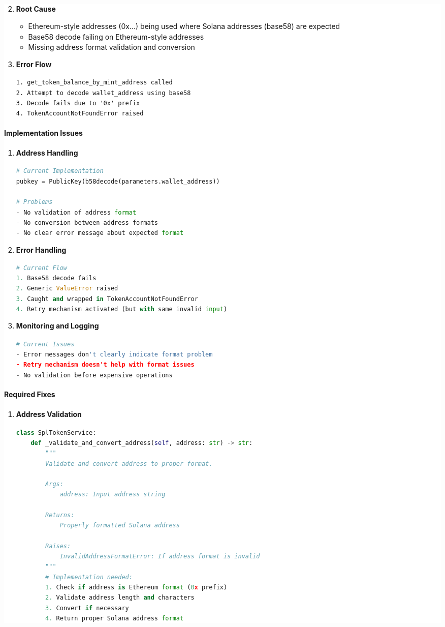 2. **Root Cause**
   - Ethereum-style addresses (0x...) being used where Solana addresses (base58) are expected
   - Base58 decode failing on Ethereum-style addresses
   - Missing address format validation and conversion

3. **Error Flow**
   ```
   1. get_token_balance_by_mint_address called
   2. Attempt to decode wallet_address using base58
   3. Decode fails due to '0x' prefix
   4. TokenAccountNotFoundError raised
   ```

#### Implementation Issues

1. **Address Handling**
   ```python
   # Current Implementation
   pubkey = PublicKey(b58decode(parameters.wallet_address))
   
   # Problems
   - No validation of address format
   - No conversion between address formats
   - No clear error message about expected format
   ```

2. **Error Handling**
   ```python
   # Current Flow
   1. Base58 decode fails
   2. Generic ValueError raised
   3. Caught and wrapped in TokenAccountNotFoundError
   4. Retry mechanism activated (but with same invalid input)
   ```

3. **Monitoring and Logging**
   ```python
   # Current Issues
   - Error messages don't clearly indicate format problem
   - Retry mechanism doesn't help with format issues
   - No validation before expensive operations
   ```

#### Required Fixes

1. **Address Validation**
   ```python
   class SplTokenService:
       def _validate_and_convert_address(self, address: str) -> str:
           """
           Validate and convert address to proper format.
           
           Args:
               address: Input address string
               
           Returns:
               Properly formatted Solana address
               
           Raises:
               InvalidAddressFormatError: If address format is invalid
           """
           # Implementation needed:
           1. Check if address is Ethereum format (0x prefix)
           2. Validate address length and characters
           3. Convert if necessary
           4. Return proper Solana address format
   ```
